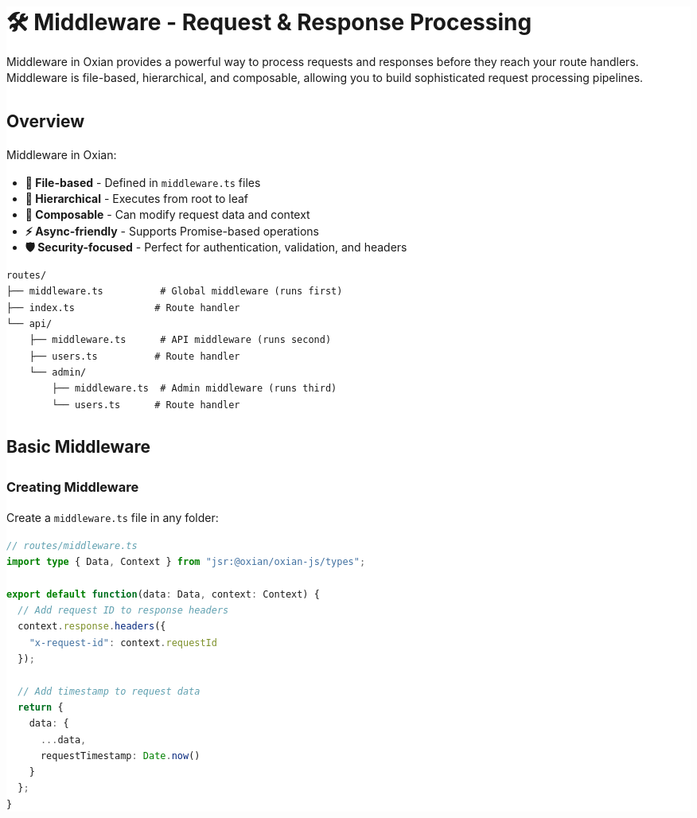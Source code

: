 # 🛠️ Middleware - Request & Response Processing

Middleware in Oxian provides a powerful way to process requests and responses before they reach your route handlers. Middleware is file-based, hierarchical, and composable, allowing you to build sophisticated request processing pipelines.

## Overview

Middleware in Oxian:

- **📁 File-based** - Defined in `middleware.ts` files
- **🌳 Hierarchical** - Executes from root to leaf
- **🔄 Composable** - Can modify request data and context
- **⚡ Async-friendly** - Supports Promise-based operations
- **🛡️ Security-focused** - Perfect for authentication, validation, and headers

```
routes/
├── middleware.ts          # Global middleware (runs first)
├── index.ts              # Route handler
└── api/
    ├── middleware.ts      # API middleware (runs second)
    ├── users.ts          # Route handler
    └── admin/
        ├── middleware.ts  # Admin middleware (runs third)
        └── users.ts      # Route handler
```

## Basic Middleware

### Creating Middleware

Create a `middleware.ts` file in any folder:

```ts
// routes/middleware.ts
import type { Data, Context } from "jsr:@oxian/oxian-js/types";

export default function(data: Data, context: Context) {
  // Add request ID to response headers
  context.response.headers({
    "x-request-id": context.requestId
  });
  
  // Add timestamp to request data
  return {
    data: {
      ...data,
      requestTimestamp: Date.now()
    }
  };
}
```
